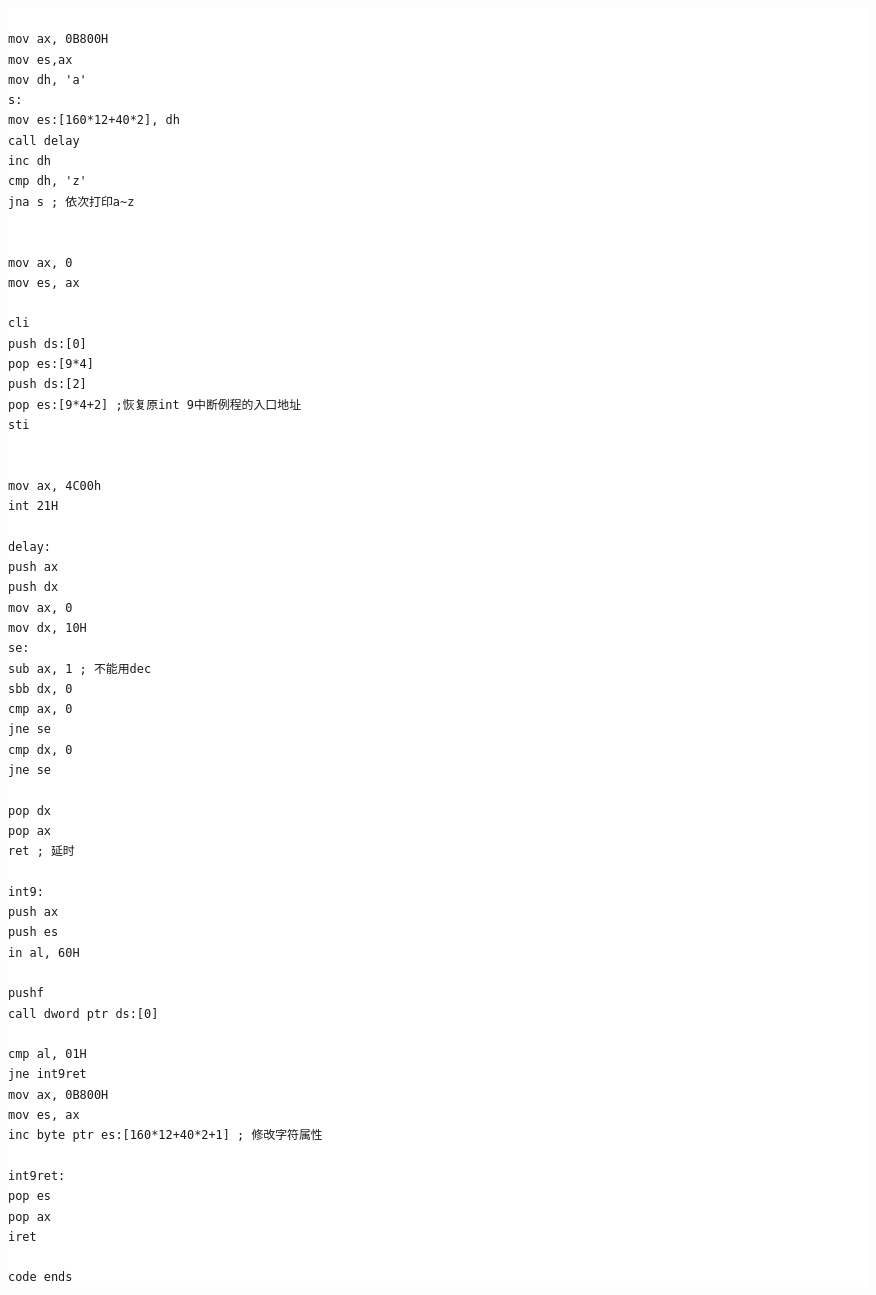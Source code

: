 ```

mov ax, 0B800H
mov es,ax
mov dh, 'a'
s:
mov es:[160*12+40*2], dh
call delay
inc dh
cmp dh, 'z'
jna s ; 依次打印a~z


mov ax, 0 
mov es, ax

cli
push ds:[0]
pop es:[9*4]
push ds:[2]
pop es:[9*4+2] ;恢复原int 9中断例程的入口地址
sti


mov ax, 4C00h
int 21H

delay:
push ax
push dx
mov ax, 0
mov dx, 10H
se:
sub ax, 1 ; 不能用dec
sbb dx, 0
cmp ax, 0
jne se
cmp dx, 0
jne se

pop dx
pop ax
ret ; 延时

int9:
push ax
push es
in al, 60H

pushf
call dword ptr ds:[0]

cmp al, 01H
jne int9ret
mov ax, 0B800H
mov es, ax
inc byte ptr es:[160*12+40*2+1] ; 修改字符属性

int9ret:
pop es
pop ax
iret

code ends
```